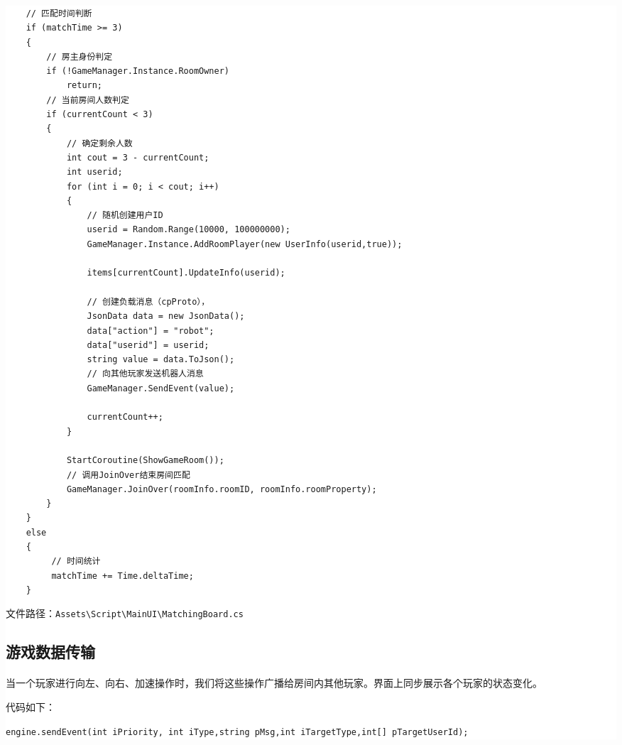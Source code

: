 ```
	// 匹配时间判断
	if (matchTime >= 3)
	{
		// 房主身份判定
		if (!GameManager.Instance.RoomOwner)
			return;
		// 当前房间人数判定
		if (currentCount < 3)
		{
			// 确定剩余人数
			int cout = 3 - currentCount;
			int userid;
			for (int i = 0; i < cout; i++)
			{   
                // 随机创建用户ID
				userid = Random.Range(10000, 100000000);
				GameManager.Instance.AddRoomPlayer(new UserInfo(userid,true));

                items[currentCount].UpdateInfo(userid);

                // 创建负载消息（cpProto），
				JsonData data = new JsonData();
				data["action"] = "robot";
				data["userid"] = userid;
				string value = data.ToJson();
                // 向其他玩家发送机器人消息
				GameManager.SendEvent(value);

				currentCount++;
			}
	
			StartCoroutine(ShowGameRoom());
			// 调用JoinOver结束房间匹配
			GameManager.JoinOver(roomInfo.roomID, roomInfo.roomProperty);
		}
	}
	else
	{
         // 时间统计
		 matchTime += Time.deltaTime;
    }
```

文件路径：`Assets\Script\MainUI\MatchingBoard.cs`  

## 游戏数据传输

当一个玩家进行向左、向右、加速操作时，我们将这些操作广播给房间内其他玩家。界面上同步展示各个玩家的状态变化。  

代码如下：

```
engine.sendEvent(int iPriority, int iType,string pMsg,int iTargetType,int[] pTargetUserId);
```
